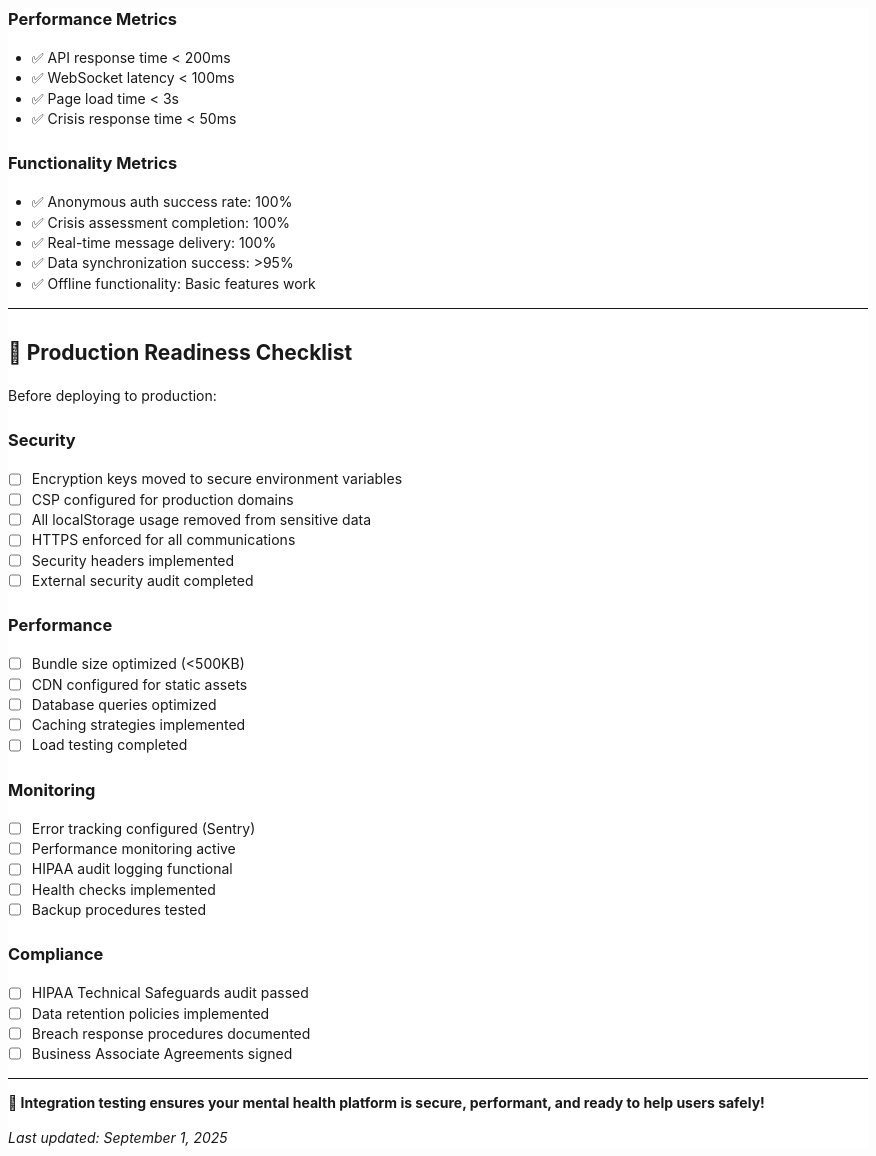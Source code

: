 ### Performance Metrics
- ✅ API response time < 200ms
- ✅ WebSocket latency < 100ms
- ✅ Page load time < 3s
- ✅ Crisis response time < 50ms

### Functionality Metrics
- ✅ Anonymous auth success rate: 100%
- ✅ Crisis assessment completion: 100%
- ✅ Real-time message delivery: 100%
- ✅ Data synchronization success: >95%
- ✅ Offline functionality: Basic features work

---

## 🎯 Production Readiness Checklist

Before deploying to production:

### Security
- [ ] Encryption keys moved to secure environment variables
- [ ] CSP configured for production domains
- [ ] All localStorage usage removed from sensitive data
- [ ] HTTPS enforced for all communications
- [ ] Security headers implemented
- [ ] External security audit completed

### Performance
- [ ] Bundle size optimized (<500KB)
- [ ] CDN configured for static assets
- [ ] Database queries optimized
- [ ] Caching strategies implemented
- [ ] Load testing completed

### Monitoring
- [ ] Error tracking configured (Sentry)
- [ ] Performance monitoring active
- [ ] HIPAA audit logging functional
- [ ] Health checks implemented
- [ ] Backup procedures tested

### Compliance
- [ ] HIPAA Technical Safeguards audit passed
- [ ] Data retention policies implemented
- [ ] Breach response procedures documented
- [ ] Business Associate Agreements signed

---

**🎉 Integration testing ensures your mental health platform is secure, performant, and ready to help users safely!**

*Last updated: September 1, 2025*
